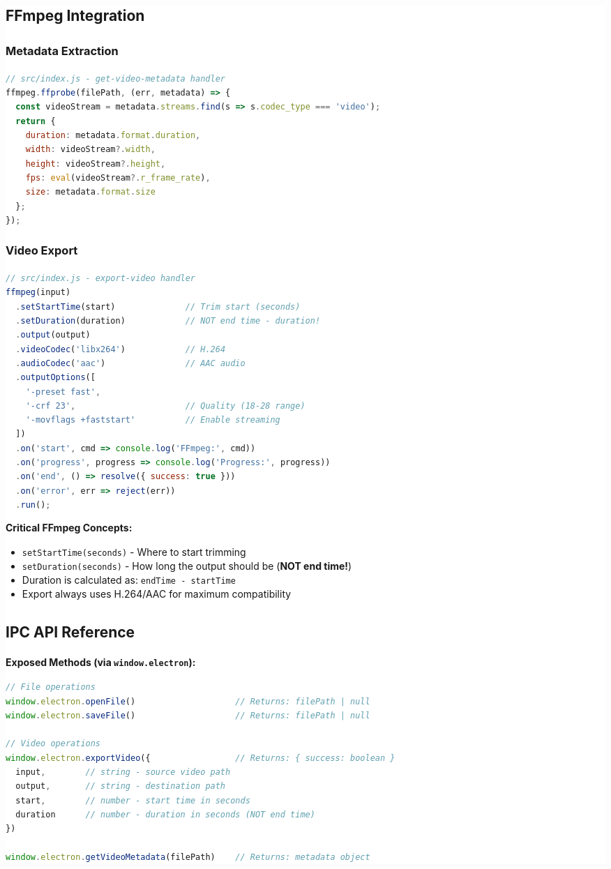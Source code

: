 ## FFmpeg Integration

### Metadata Extraction
```javascript
// src/index.js - get-video-metadata handler
ffmpeg.ffprobe(filePath, (err, metadata) => {
  const videoStream = metadata.streams.find(s => s.codec_type === 'video');
  return {
    duration: metadata.format.duration,
    width: videoStream?.width,
    height: videoStream?.height,
    fps: eval(videoStream?.r_frame_rate),
    size: metadata.format.size
  };
});
```

### Video Export
```javascript
// src/index.js - export-video handler
ffmpeg(input)
  .setStartTime(start)              // Trim start (seconds)
  .setDuration(duration)            // NOT end time - duration!
  .output(output)
  .videoCodec('libx264')            // H.264
  .audioCodec('aac')                // AAC audio
  .outputOptions([
    '-preset fast',
    '-crf 23',                      // Quality (18-28 range)
    '-movflags +faststart'          // Enable streaming
  ])
  .on('start', cmd => console.log('FFmpeg:', cmd))
  .on('progress', progress => console.log('Progress:', progress))
  .on('end', () => resolve({ success: true }))
  .on('error', err => reject(err))
  .run();
```

**Critical FFmpeg Concepts:**
- `setStartTime(seconds)` - Where to start trimming
- `setDuration(seconds)` - How long the output should be (**NOT end time!**)
- Duration is calculated as: `endTime - startTime`
- Export always uses H.264/AAC for maximum compatibility

## IPC API Reference

**Exposed Methods (via `window.electron`):**

```javascript
// File operations
window.electron.openFile()                    // Returns: filePath | null
window.electron.saveFile()                    // Returns: filePath | null

// Video operations
window.electron.exportVideo({                 // Returns: { success: boolean }
  input,        // string - source video path
  output,       // string - destination path
  start,        // number - start time in seconds
  duration      // number - duration in seconds (NOT end time)
})

window.electron.getVideoMetadata(filePath)    // Returns: metadata object
```
